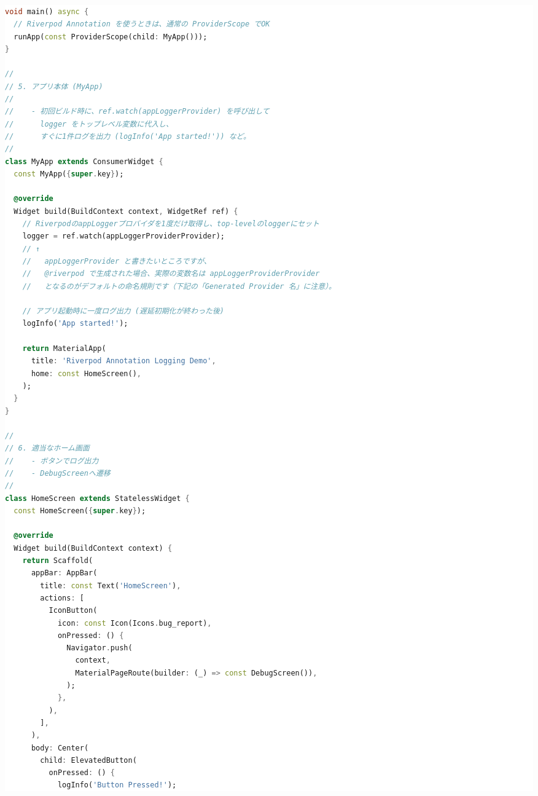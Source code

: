```dart
void main() async {
  // Riverpod Annotation を使うときは、通常の ProviderScope でOK
  runApp(const ProviderScope(child: MyApp()));
}

//
// 5. アプリ本体 (MyApp)
//
//    - 初回ビルド時に、ref.watch(appLoggerProvider) を呼び出して
//      logger をトップレベル変数に代入し、
//      すぐに1件ログを出力 (logInfo('App started!')) など。
//
class MyApp extends ConsumerWidget {
  const MyApp({super.key});

  @override
  Widget build(BuildContext context, WidgetRef ref) {
    // RiverpodのappLoggerプロバイダを1度だけ取得し、top-levelのloggerにセット
    logger = ref.watch(appLoggerProviderProvider);
    // ↑
    //   appLoggerProvider と書きたいところですが、
    //   @riverpod で生成された場合、実際の変数名は appLoggerProviderProvider
    //   となるのがデフォルトの命名規則です（下記の「Generated Provider 名」に注意）。

    // アプリ起動時に一度ログ出力 (遅延初期化が終わった後)
    logInfo('App started!');

    return MaterialApp(
      title: 'Riverpod Annotation Logging Demo',
      home: const HomeScreen(),
    );
  }
}

//
// 6. 適当なホーム画面
//    - ボタンでログ出力
//    - DebugScreenへ遷移
//
class HomeScreen extends StatelessWidget {
  const HomeScreen({super.key});

  @override
  Widget build(BuildContext context) {
    return Scaffold(
      appBar: AppBar(
        title: const Text('HomeScreen'),
        actions: [
          IconButton(
            icon: const Icon(Icons.bug_report),
            onPressed: () {
              Navigator.push(
                context,
                MaterialPageRoute(builder: (_) => const DebugScreen()),
              );
            },
          ),
        ],
      ),
      body: Center(
        child: ElevatedButton(
          onPressed: () {
            logInfo('Button Pressed!');
```